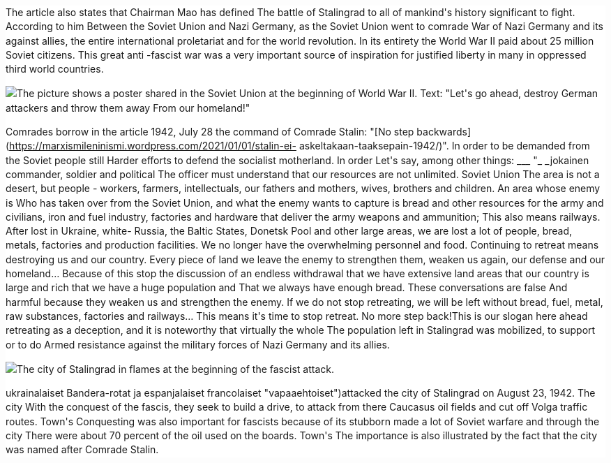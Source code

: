 
 The article also states that Chairman Mao has defined 
 The battle of Stalingrad to all of mankind's history significant 
 to fight. According to him 
 Between the Soviet Union and Nazi Germany, as the Soviet Union went to comrade 
 War of Nazi Germany and its 
 against allies, the entire international proletariat and 
 for the world revolution. In its entirety the World War II paid 
 about 25 million Soviet citizens. This great anti -fascist war 
 was a very important source of inspiration for justified liberty in many 
 in oppressed third world countries. 

 ![](Images/you.png)The picture shows a poster shared in the Soviet Union at the beginning of World War II. Text: 
 "Let's go ahead, destroy German attackers and throw them away 
 From our homeland!" 

 Comrades borrow in the article 1942, July 28 
 the command of Comrade Stalin: "[No step 
 backwards](https://marxismileninismi.wordpress.com/2021/01/01/stalin-ei-
askeltakaan-taaksepain-1942/)". In order to be demanded from the Soviet people still 
 Harder efforts to defend the socialist motherland. In order 
 Let's say, among other things: ___ "_ _jokainen commander, soldier and political 
 The officer must understand that our resources are not unlimited. Soviet Union 
 The area is not a desert, but people - workers, farmers, intellectuals, 
 our fathers and mothers, wives, brothers and children. An area whose enemy is 
 Who has taken over from the Soviet Union, and what the enemy wants to capture is bread and 
 other resources for the army and civilians, iron and fuel 
 industry, factories and hardware that deliver the army weapons and 
 ammunition; This also means railways. After lost in Ukraine, white- 
 Russia, the Baltic States, Donetsk Pool and other large areas, we are 
 lost a lot of people, bread, metals, factories and production facilities. 
 We no longer have the overwhelming personnel and food. 
 Continuing to retreat means destroying us and our country. 
 Every piece of land we leave the enemy to strengthen them, 
 weaken us again, our defense and our homeland… Because of this 
 stop the discussion of an endless withdrawal that we have extensive 
 land areas that our country is large and rich that we have a huge population and 
 That we always have enough bread. These conversations are false 
 And harmful because they weaken us and strengthen the enemy. If we do not 
 stop retreating, we will be left without bread, fuel, metal, raw 
 substances, factories and railways… This means it's time to stop 
 retreat. No more step back!This is our slogan here 
 ahead 
 retreating as a deception, and it is noteworthy that virtually the whole 
 The population left in Stalingrad was mobilized, to support or to do 
 Armed resistance against the military forces of Nazi Germany and its allies. 

 ![](Images/stalingrad6.png)The city of Stalingrad in flames at the beginning of the fascist attack.

ukrainalaiset Bandera-rotat ja espanjalaiset francolaiset "vapaaehtoiset")attacked the city of Stalingrad on August 23, 1942. The city 
 With the conquest of the fascis, they seek to build a drive, to attack from there 
 Caucasus oil fields and cut off Volga traffic routes. Town's 
 Conquesting was also important for fascists because of its stubborn 
 made a lot of Soviet warfare and through the city 
 There were about 70 percent of the oil used on the boards. Town's 
 The importance is also illustrated by the fact that the city was named after Comrade Stalin. 
